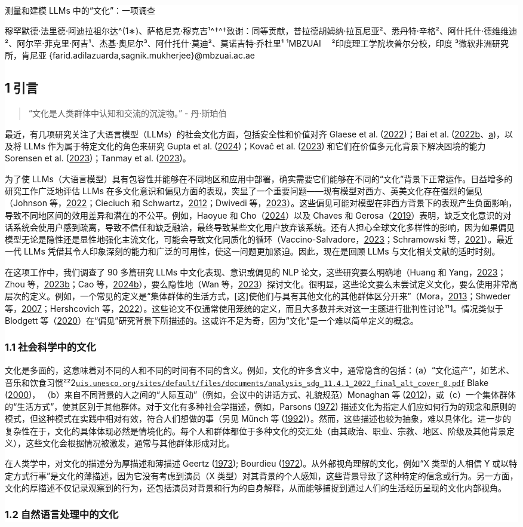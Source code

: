 测量和建模 LLMs 中的“文化”：一项调查

穆罕默德·法里德·阿迪拉祖尔达^(1∗)、萨格尼克·穆克吉¹^†^†致谢：同等贡献，普拉德胡姆纳·拉瓦尼亚²、悉丹特·辛格²、阿什托什·德维维迪²、阿尔罕·菲克里·阿吉¹、杰基·奥尼尔³、阿什托什·莫迪²、莫诺吉特·乔杜里¹ ¹MBZUAI  ²印度理工学院坎普尔分校，印度 ³微软非洲研究所，肯尼亚 {farid.adilazuarda,sagnik.mukherjee}@mbzuai.ac.ae

## 1 引言

> “文化是人类群体中认知和交流的沉淀物。” - 丹·斯珀伯

最近，有几项研究关注了大语言模型（LLMs）的社会文化方面，包括安全性和价值对齐 Glaese et al. ([2022](https://arxiv.org/html/2403.15412v4#bib.bib46))；Bai et al. ([2022b](https://arxiv.org/html/2403.15412v4#bib.bib8)、[a](https://arxiv.org/html/2403.15412v4#bib.bib7))，以及将 LLMs 作为属于特定文化的角色来研究 Gupta et al. ([2024](https://arxiv.org/html/2403.15412v4#bib.bib48))；Kovač et al. ([2023](https://arxiv.org/html/2403.15412v4#bib.bib66)) 和它们在价值多元化背景下解决困境的能力 Sorensen et al. ([2023](https://arxiv.org/html/2403.15412v4#bib.bib113))；Tanmay et al. ([2023](https://arxiv.org/html/2403.15412v4#bib.bib115))。

为了使 LLMs（大语言模型）具有包容性并能够在不同地区和应用中部署，确实需要它们能够在不同的“文化”背景下正常运作。日益增多的研究工作广泛地评估 LLMs 在多文化意识和偏见方面的表现，突显了一个重要问题——现有模型对西方、英美文化存在强烈的偏见（Johnson 等，[2022](https://arxiv.org/html/2403.15412v4#bib.bib57)；Cieciuch 和 Schwartz，[2012](https://arxiv.org/html/2403.15412v4#bib.bib29)；Dwivedi 等，[2023](https://arxiv.org/html/2403.15412v4#bib.bib36)）。这些偏见可能对模型在非西方背景下的表现产生负面影响，导致不同地区间的效用差异和潜在的不公平。例如，Haoyue 和 Cho（[2024](https://arxiv.org/html/2403.15412v4#bib.bib49)）以及 Chaves 和 Gerosa（[2019](https://arxiv.org/html/2403.15412v4#bib.bib25)）表明，缺乏文化意识的对话系统会使用户感到疏离，导致不信任和缺乏融洽，最终导致某些文化用户放弃该系统。还有人担心全球文化多样性的影响，因为如果偏见模型无论是隐性还是显性地强化主流文化，可能会导致文化同质化的循环（Vaccino-Salvadore，[2023](https://arxiv.org/html/2403.15412v4#bib.bib117)；Schramowski 等，[2021](https://arxiv.org/html/2403.15412v4#bib.bib106)）。最近一代 LLMs 凭借其令人印象深刻的能力和广泛的可用性，使这一问题更加紧迫。因此，现在是回顾 LLMs 与文化相关文献的适时时刻。

在这项工作中，我们调查了 90 多篇研究 LLMs 中文化表现、意识或偏见的 NLP 论文，这些研究要么明确地（Huang 和 Yang，[2023](https://arxiv.org/html/2403.15412v4#bib.bib52)；Zhou 等，[2023b](https://arxiv.org/html/2403.15412v4#bib.bib132)；Cao 等，[2024b](https://arxiv.org/html/2403.15412v4#bib.bib21)），要么隐性地（Wan 等，[2023](https://arxiv.org/html/2403.15412v4#bib.bib119)）探讨文化。很明显，这些论文要么未尝试定义文化，要么使用非常高层次的定义。例如，一个常见的定义是“集体群体的生活方式，[这]使他们与具有其他文化的其他群体区分开来”（Mora，[2013](https://arxiv.org/html/2403.15412v4#bib.bib79)；Shweder 等，[2007](https://arxiv.org/html/2403.15412v4#bib.bib110)；Hershcovich 等，[2022](https://arxiv.org/html/2403.15412v4#bib.bib51)）。这些论文不仅通常使用笼统的定义，而且大多数并未对这一主题进行批判性讨论¹¹1。情况类似于 Blodgett 等（[2020](https://arxiv.org/html/2403.15412v4#bib.bib15)）在“偏见”研究背景下所描述的。这或许不足为奇，因为“文化”是一个难以简单定义的概念。

### 1.1 社会科学中的文化

文化是多面的，这意味着对不同的人和不同的时间有不同的含义。例如，文化的许多含义中，通常隐含的包括：（a）“文化遗产”，如艺术、音乐和饮食习惯²²2[`uis.unesco.org/sites/default/files/documents/analysis_sdg_11.4.1_2022_final_alt_cover_0.pdf`](https://uis.unesco.org/sites/default/files/documents/analysis_sdg_11.4.1_2022_final_alt_cover_0.pdf) Blake ([2000](https://arxiv.org/html/2403.15412v4#bib.bib14))， （b）来自不同背景的人之间的“人际互动”（例如，会议中的讲话方式、礼貌规范）Monaghan 等 ([2012](https://arxiv.org/html/2403.15412v4#bib.bib78))，或（c）一个集体群体的“生活方式”，使其区别于其他群体。对于文化有多种社会学描述，例如，Parsons ([1972](https://arxiv.org/html/2403.15412v4#bib.bib91)) 描述文化为指定人们应如何行为的观念和原则的模式，但这种模式在实践中相对有效，符合人们想做的事（另见 Münch 等 ([1992](https://arxiv.org/html/2403.15412v4#bib.bib81))）。然而，这些描述也较为抽象，难以具体化。进一步的复杂性在于，文化的具体体现必然是情境化的。每个人和群体都位于多种文化的交汇处（由其政治、职业、宗教、地区、阶级及其他背景定义），这些文化会根据情况被激发，通常与其他群体形成对比。

在人类学中，对文化的描述分为厚描述和薄描述 Geertz ([1973](https://arxiv.org/html/2403.15412v4#bib.bib45)); Bourdieu ([1972](https://arxiv.org/html/2403.15412v4#bib.bib16))。从外部视角理解的文化，例如“X 类型的人相信 Y 或以特定方式行事”是文化的薄描述，因为它没有考虑到演员（X 类型）对其背景的个人感知，这些背景导致了这种特定的信念或行为。另一方面，文化的厚描述不仅记录观察到的行为，还包括演员对背景和行为的自身解释，从而能够捕捉到通过人们的生活经历呈现的文化内部视角。

### 1.2 自然语言处理中的文化
